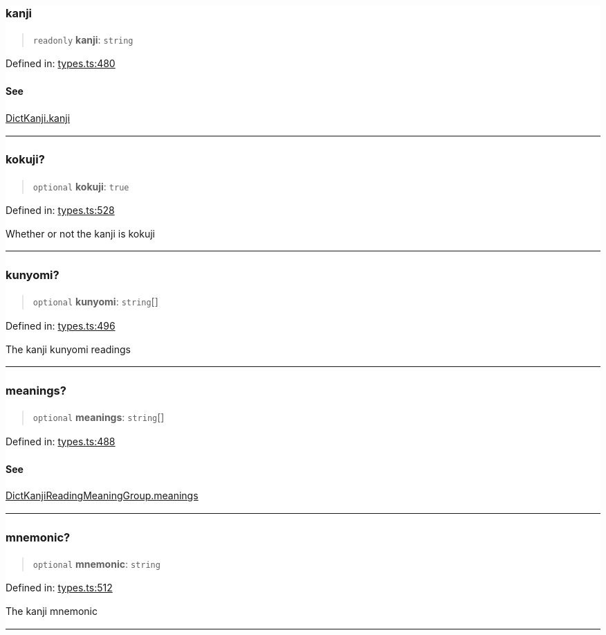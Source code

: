 ### kanji

> `readonly` **kanji**: `string`

Defined in: [types.ts:480](https://github.com/Ronokof/Henkan/blob/17544df04e711a7f1119a1cdd6fdf0d29ac91844/src/types.ts#L480)

#### See

[DictKanji.kanji](DictKanji.md#kanji)

***

### kokuji?

> `optional` **kokuji**: `true`

Defined in: [types.ts:528](https://github.com/Ronokof/Henkan/blob/17544df04e711a7f1119a1cdd6fdf0d29ac91844/src/types.ts#L528)

Whether or not the kanji is kokuji

***

### kunyomi?

> `optional` **kunyomi**: `string`[]

Defined in: [types.ts:496](https://github.com/Ronokof/Henkan/blob/17544df04e711a7f1119a1cdd6fdf0d29ac91844/src/types.ts#L496)

The kanji kunyomi readings

***

### meanings?

> `optional` **meanings**: `string`[]

Defined in: [types.ts:488](https://github.com/Ronokof/Henkan/blob/17544df04e711a7f1119a1cdd6fdf0d29ac91844/src/types.ts#L488)

#### See

[DictKanjiReadingMeaningGroup.meanings](DictKanjiReadingMeaningGroup.md#meanings)

***

### mnemonic?

> `optional` **mnemonic**: `string`

Defined in: [types.ts:512](https://github.com/Ronokof/Henkan/blob/17544df04e711a7f1119a1cdd6fdf0d29ac91844/src/types.ts#L512)

The kanji mnemonic

***
